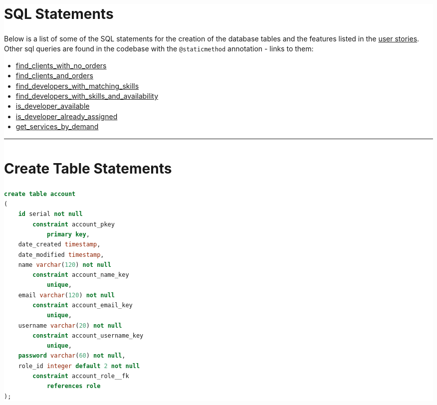 
# SQL Statements

Below is a list of some of the SQL statements for the creation of the database tables and the features listed in the [user stories](https://github.com/Nurou/devServices/blob/master/documentation/user-stories.md). Other sql queries are found in the codebase with the `@staticmethod` annotation - links to them:

- [find_clients_with_no_orders](https://github.com/Nurou/devServices/blob/3fe4195d88a25041c71be7141d348e4f1d5163ab/application/auth/models.py#L42-L64)
- [find_clients_and_orders](https://github.com/Nurou/devServices/blob/3fe4195d88a25041c71be7141d348e4f1d5163ab/application/auth/models.py#L66-L80)
- [find_developers_with_matching_skills](https://github.com/Nurou/devServices/blob/3fe4195d88a25041c71be7141d348e4f1d5163ab/application/developers/models.py#L33-L48)
- [find_developers_with_skills_and_availability](https://github.com/Nurou/devServices/blob/2fea7a5279e7118473c341adad2fb8f4aeed92cb/application/developers/models.py#L48-L62)
- [is_developer_available](https://github.com/Nurou/devServices/blob/2fea7a5279e7118473c341adad2fb8f4aeed92cb/application/developers/models.py#L65-L75)
- [is_developer_already_assigned](https://github.com/Nurou/devServices/blob/2fea7a5279e7118473c341adad2fb8f4aeed92cb/application/developers/models.py#L78-L88)
- [get_services_by_demand](https://github.com/Nurou/devServices/blob/2fea7a5279e7118473c341adad2fb8f4aeed92cb/application/services/models.py#L15-L30)

---

# Create Table Statements

```sql
create table account
(
	id serial not null
		constraint account_pkey
			primary key,
	date_created timestamp,
	date_modified timestamp,
	name varchar(120) not null
		constraint account_name_key
			unique,
	email varchar(120) not null
		constraint account_email_key
			unique,
	username varchar(20) not null
		constraint account_username_key
			unique,
	password varchar(60) not null,
	role_id integer default 2 not null
		constraint account_role__fk
			references role
);
```
